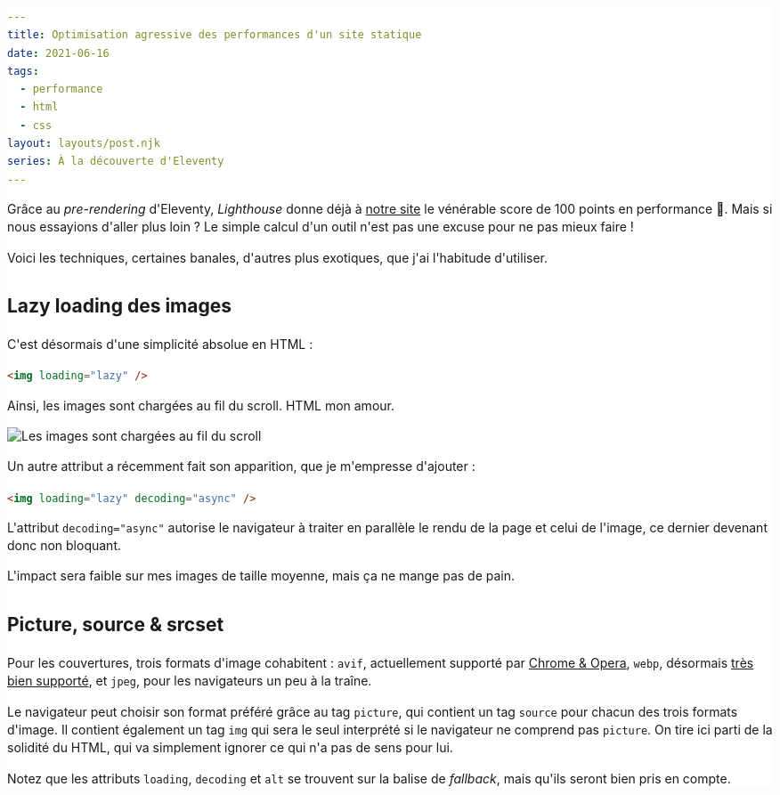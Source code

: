 ```yaml
---
title: Optimisation agressive des performances d'un site statique
date: 2021-06-16
tags:
  - performance
  - html
  - css
layout: layouts/post.njk
series: À la découverte d'Eleventy
---
```


Grâce au _pre-rendering_ d'Eleventy, _Lighthouse_ donne déjà à [notre site](https://top-livres.netlify.app/) le vénérable score de 100 points en performance 💪. Mais si nous essayions d'aller plus loin ? Le simple calcul d'un outil n'est pas une excuse pour ne pas mieux faire !

Voici les techniques, certaines banales, d'autres plus exotiques, que j'ai l'habitude d'utiliser.

## Lazy loading des images

C'est désormais d'une simplicité absolue en HTML :

```html
<img loading="lazy" />
```

Ainsi, les images sont chargées au fil du scroll. HTML mon amour.

![Les images sont chargées au fil du scroll](https://dev-to-uploads.s3.amazonaws.com/uploads/articles/t4x7q4sdmt89mvfszc9n.gif)

Un autre attribut a récemment fait son apparition, que je m'empresse d'ajouter :

```html
<img loading="lazy" decoding="async" />
```

L'attribut `decoding="async"` autorise le navigateur à traiter en parallèle le rendu de la page et celui de l'image, ce dernier devenant donc non bloquant.

L'impact sera faible sur mes images de taille moyenne, mais ça ne mange pas de pain.

## Picture, source & srcset

Pour les couvertures, trois formats d'image cohabitent : `avif`, actuellement supporté par [Chrome & Opera](https://caniuse.com/avif), `webp`, désormais [très bien supporté](https://caniuse.com/webp), et `jpeg`, pour les navigateurs un peu à la traîne.

Le navigateur peut choisir son format préféré grâce au tag `picture`, qui contient un tag `source` pour chacun des trois formats d'image. Il contient également un tag `img` qui sera le seul interprété si le navigateur ne comprend pas `picture`. On tire ici parti de la solidité du HTML, qui va simplement ignorer ce qui n'a pas de sens pour lui.

Notez que les attributs `loading`, `decoding` et `alt` se trouvent sur la balise de _fallback_, mais qu'ils seront bien pris en compte.
